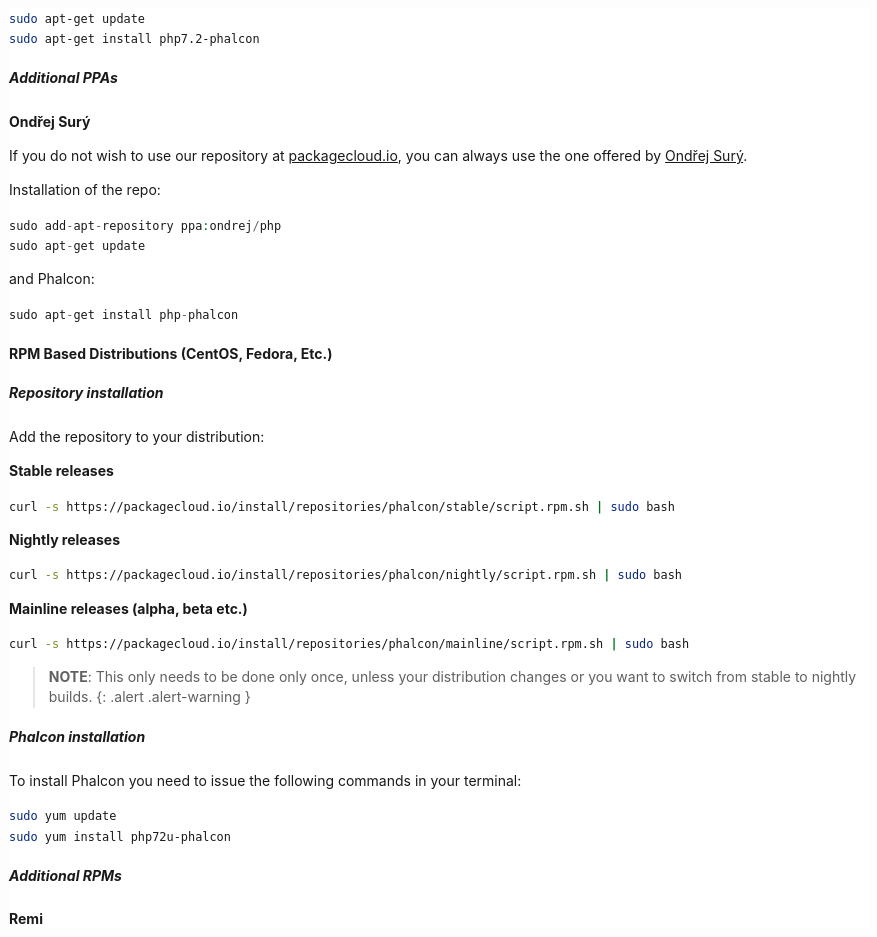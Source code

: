 ```bash
sudo apt-get update
sudo apt-get install php7.2-phalcon
```

##### Additional PPAs
**Ondřej Surý**

If you do not wish to use our repository at [packagecloud.io][packagecloud], you can always use the one offered by [Ondřej Surý][ondrej].

Installation of the repo:
```php
sudo add-apt-repository ppa:ondrej/php
sudo apt-get update
```

and Phalcon:

```php
sudo apt-get install php-phalcon
```

#### RPM Based Distributions (CentOS, Fedora, Etc.)

##### Repository installation
Add the repository to your distribution:

**Stable releases**
```bash
curl -s https://packagecloud.io/install/repositories/phalcon/stable/script.rpm.sh | sudo bash
```

**Nightly releases**
```bash
curl -s https://packagecloud.io/install/repositories/phalcon/nightly/script.rpm.sh | sudo bash
```

**Mainline releases (alpha, beta etc.)**
```bash
curl -s https://packagecloud.io/install/repositories/phalcon/mainline/script.rpm.sh | sudo bash
```

> **NOTE**: This only needs to be done only once, unless your distribution changes or you want to switch from stable to nightly builds.
{: .alert .alert-warning }


##### Phalcon installation
To install Phalcon you need to issue the following commands in your terminal:

```bash
sudo yum update
sudo yum install php72u-phalcon
```

##### Additional RPMs
**Remi**


[plesk]: https://support.plesk.com/hc/en-us/articles/115002186489-How-to-install-Phalcon-framework-for-a-PHP-supplied-by-Plesk-
[cpanel-phalcon]: https://github.com/CpanelInc/scl-phalcon
[curl]: https://secure.php.net/manual/en/book.curl.php
[download]: https://phalcon.io/en/download/windows
[fileinfo]: https://secure.php.net/manual/en/book.fileinfo.php
[gettext]: https://secure.php.net/manual/en/book.gettext.php
[gd2]: https://secure.php.net/manual/en/book.image.php
[gentoo-overlay]: https://github.com/smoke/phalcon-gentoo-overlay
[imagick]: https://secure.php.net/manual/en/book.imagick.php
[json]: https://secure.php.net/manual/en/book.json.php
[mbstring]: https://php.net/manual/en/book.mbstring.php
[memcached]: https://php.net/manual/en/book.memcached.php 
[mysql]: https://php.net/manual/en/ref.pdo-mysql.php
[ondrej]: https://launchpad.net/~ondrej/+archive/ubuntu/php/
[openssl]: https://php.net/manual/en/book.openssl.php
[packagecloud]: https://packagecloud.io/phalcon
[pcre]: https://www.pcre.org/
[pdo]: https://php.net/manual/en/book.pdo.php
[php-support]: https://secure.php.net/supported-versions.php
[postgresql]: https://php.net/manual/en/ref.pdo-pgsql.php
[psr-3]: https://www.php-fig.org/psr/psr-3/
[psr-extension]: https://github.com/jbboehr/php-psr
[remi]: https://github.com/remicollet
[remi-config]: https://blog.remirepo.net/pages/Config-en
[zephir-phar]: https://github.com/phalcon/zephir/releases